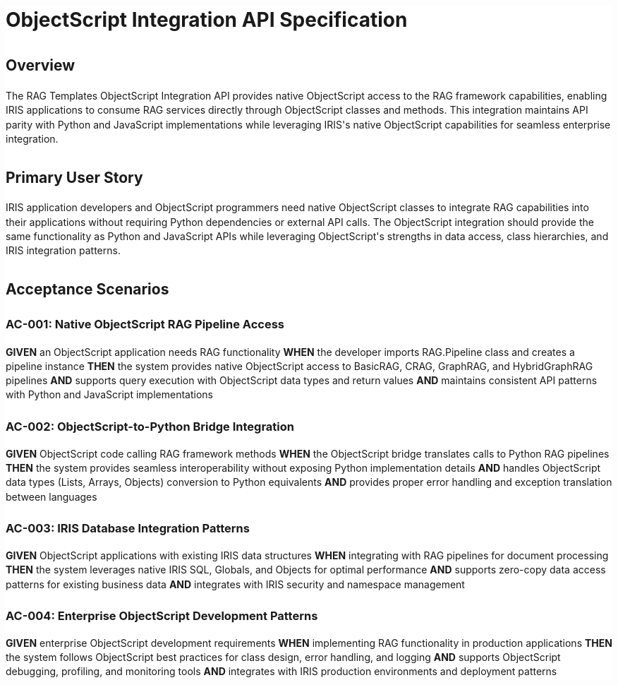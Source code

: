 # ObjectScript Integration API Specification

## Overview
The RAG Templates ObjectScript Integration API provides native ObjectScript access to the RAG framework capabilities, enabling IRIS applications to consume RAG services directly through ObjectScript classes and methods. This integration maintains API parity with Python and JavaScript implementations while leveraging IRIS's native ObjectScript capabilities for seamless enterprise integration.

## Primary User Story
IRIS application developers and ObjectScript programmers need native ObjectScript classes to integrate RAG capabilities into their applications without requiring Python dependencies or external API calls. The ObjectScript integration should provide the same functionality as Python and JavaScript APIs while leveraging ObjectScript's strengths in data access, class hierarchies, and IRIS integration patterns.

## Acceptance Scenarios

### AC-001: Native ObjectScript RAG Pipeline Access
**GIVEN** an ObjectScript application needs RAG functionality
**WHEN** the developer imports RAG.Pipeline class and creates a pipeline instance
**THEN** the system provides native ObjectScript access to BasicRAG, CRAG, GraphRAG, and HybridGraphRAG pipelines
**AND** supports query execution with ObjectScript data types and return values
**AND** maintains consistent API patterns with Python and JavaScript implementations

### AC-002: ObjectScript-to-Python Bridge Integration
**GIVEN** ObjectScript code calling RAG framework methods
**WHEN** the ObjectScript bridge translates calls to Python RAG pipelines
**THEN** the system provides seamless interoperability without exposing Python implementation details
**AND** handles ObjectScript data types (Lists, Arrays, Objects) conversion to Python equivalents
**AND** provides proper error handling and exception translation between languages

### AC-003: IRIS Database Integration Patterns
**GIVEN** ObjectScript applications with existing IRIS data structures
**WHEN** integrating with RAG pipelines for document processing
**THEN** the system leverages native IRIS SQL, Globals, and Objects for optimal performance
**AND** supports zero-copy data access patterns for existing business data
**AND** integrates with IRIS security and namespace management

### AC-004: Enterprise ObjectScript Development Patterns
**GIVEN** enterprise ObjectScript development requirements
**WHEN** implementing RAG functionality in production applications
**THEN** the system follows ObjectScript best practices for class design, error handling, and logging
**AND** supports ObjectScript debugging, profiling, and monitoring tools
**AND** integrates with IRIS production environments and deployment patterns
